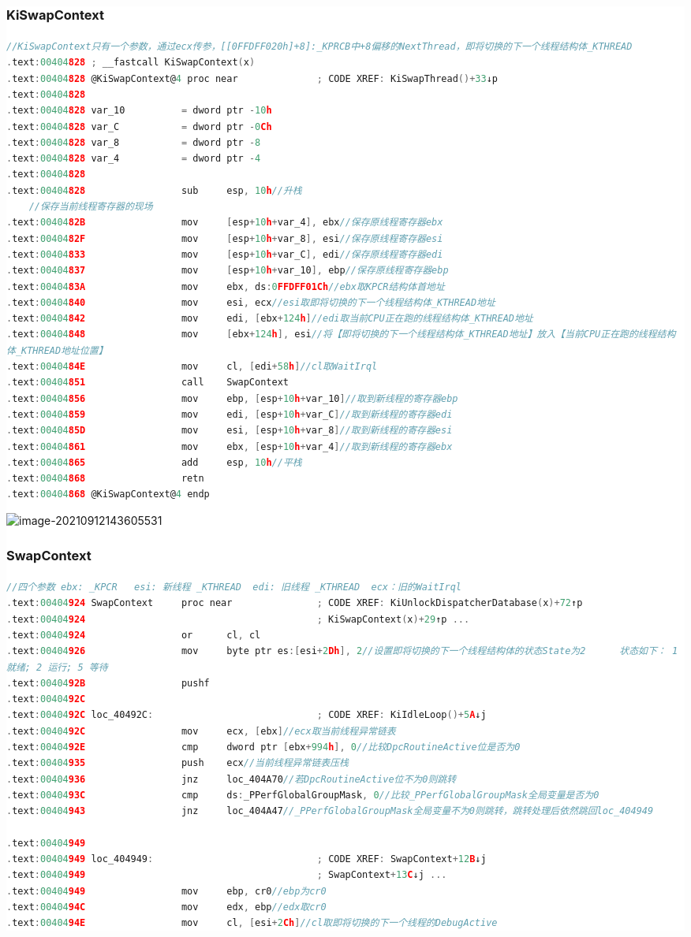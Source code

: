### KiSwapContext

```c
//KiSwapContext只有一个参数，通过ecx传参，[[0FFDFF020h]+8]:_KPRCB中+8偏移的NextThread，即将切换的下一个线程结构体_KTHREAD
.text:00404828 ; __fastcall KiSwapContext(x)
.text:00404828 @KiSwapContext@4 proc near              ; CODE XREF: KiSwapThread()+33↓p
.text:00404828
.text:00404828 var_10          = dword ptr -10h
.text:00404828 var_C           = dword ptr -0Ch
.text:00404828 var_8           = dword ptr -8
.text:00404828 var_4           = dword ptr -4
.text:00404828
.text:00404828                 sub     esp, 10h//升栈
    //保存当前线程寄存器的现场
.text:0040482B                 mov     [esp+10h+var_4], ebx//保存原线程寄存器ebx
.text:0040482F                 mov     [esp+10h+var_8], esi//保存原线程寄存器esi
.text:00404833                 mov     [esp+10h+var_C], edi//保存原线程寄存器edi
.text:00404837                 mov     [esp+10h+var_10], ebp//保存原线程寄存器ebp
.text:0040483A                 mov     ebx, ds:0FFDFF01Ch//ebx取KPCR结构体首地址
.text:00404840                 mov     esi, ecx//esi取即将切换的下一个线程结构体_KTHREAD地址
.text:00404842                 mov     edi, [ebx+124h]//edi取当前CPU正在跑的线程结构体_KTHREAD地址
.text:00404848                 mov     [ebx+124h], esi//将【即将切换的下一个线程结构体_KTHREAD地址】放入【当前CPU正在跑的线程结构体_KTHREAD地址位置】
.text:0040484E                 mov     cl, [edi+58h]//cl取WaitIrql
.text:00404851                 call    SwapContext
.text:00404856                 mov     ebp, [esp+10h+var_10]//取到新线程的寄存器ebp
.text:00404859                 mov     edi, [esp+10h+var_C]//取到新线程的寄存器edi
.text:0040485D                 mov     esi, [esp+10h+var_8]//取到新线程的寄存器esi
.text:00404861                 mov     ebx, [esp+10h+var_4]//取到新线程的寄存器ebx
.text:00404865                 add     esp, 10h//平栈
.text:00404868                 retn
.text:00404868 @KiSwapContext@4 endp
```

![image-20210912143605531](https://raw.githubusercontent.com/che77a38/blogImage/main/image-20210912143605531.png)

### SwapContext

```c
//四个参数 ebx: _KPCR   esi: 新线程 _KTHREAD  edi: 旧线程 _KTHREAD  ecx：旧的WaitIrql
.text:00404924 SwapContext     proc near               ; CODE XREF: KiUnlockDispatcherDatabase(x)+72↑p
.text:00404924                                         ; KiSwapContext(x)+29↑p ...
.text:00404924                 or      cl, cl
.text:00404926                 mov     byte ptr es:[esi+2Dh], 2//设置即将切换的下一个线程结构体的状态State为2		状态如下： 1 就绪; 2 运行; 5 等待
.text:0040492B                 pushf
.text:0040492C
.text:0040492C loc_40492C:                             ; CODE XREF: KiIdleLoop()+5A↓j
.text:0040492C                 mov     ecx, [ebx]//ecx取当前线程异常链表
.text:0040492E                 cmp     dword ptr [ebx+994h], 0//比较DpcRoutineActive位是否为0
.text:00404935                 push    ecx//当前线程异常链表压栈
.text:00404936                 jnz     loc_404A70//若DpcRoutineActive位不为0则跳转
.text:0040493C                 cmp     ds:_PPerfGlobalGroupMask, 0//比较_PPerfGlobalGroupMask全局变量是否为0
.text:00404943                 jnz     loc_404A47//_PPerfGlobalGroupMask全局变量不为0则跳转，跳转处理后依然跳回loc_404949

.text:00404949
.text:00404949 loc_404949:                             ; CODE XREF: SwapContext+12B↓j
.text:00404949                                         ; SwapContext+13C↓j ...
.text:00404949                 mov     ebp, cr0//ebp为cr0
.text:0040494C                 mov     edx, ebp//edx取cr0
.text:0040494E                 mov     cl, [esi+2Ch]//cl取即将切换的下一个线程的DebugActive
```